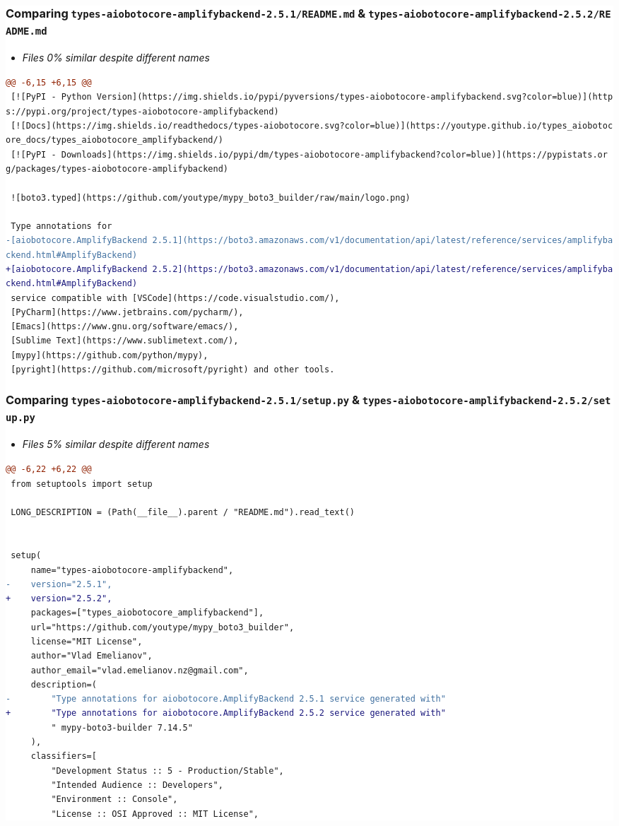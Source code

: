 ### Comparing `types-aiobotocore-amplifybackend-2.5.1/README.md` & `types-aiobotocore-amplifybackend-2.5.2/README.md`

 * *Files 0% similar despite different names*

```diff
@@ -6,15 +6,15 @@
 [![PyPI - Python Version](https://img.shields.io/pypi/pyversions/types-aiobotocore-amplifybackend.svg?color=blue)](https://pypi.org/project/types-aiobotocore-amplifybackend)
 [![Docs](https://img.shields.io/readthedocs/types-aiobotocore.svg?color=blue)](https://youtype.github.io/types_aiobotocore_docs/types_aiobotocore_amplifybackend/)
 [![PyPI - Downloads](https://img.shields.io/pypi/dm/types-aiobotocore-amplifybackend?color=blue)](https://pypistats.org/packages/types-aiobotocore-amplifybackend)
 
 ![boto3.typed](https://github.com/youtype/mypy_boto3_builder/raw/main/logo.png)
 
 Type annotations for
-[aiobotocore.AmplifyBackend 2.5.1](https://boto3.amazonaws.com/v1/documentation/api/latest/reference/services/amplifybackend.html#AmplifyBackend)
+[aiobotocore.AmplifyBackend 2.5.2](https://boto3.amazonaws.com/v1/documentation/api/latest/reference/services/amplifybackend.html#AmplifyBackend)
 service compatible with [VSCode](https://code.visualstudio.com/),
 [PyCharm](https://www.jetbrains.com/pycharm/),
 [Emacs](https://www.gnu.org/software/emacs/),
 [Sublime Text](https://www.sublimetext.com/),
 [mypy](https://github.com/python/mypy),
 [pyright](https://github.com/microsoft/pyright) and other tools.
```

### Comparing `types-aiobotocore-amplifybackend-2.5.1/setup.py` & `types-aiobotocore-amplifybackend-2.5.2/setup.py`

 * *Files 5% similar despite different names*

```diff
@@ -6,22 +6,22 @@
 from setuptools import setup
 
 LONG_DESCRIPTION = (Path(__file__).parent / "README.md").read_text()
 
 
 setup(
     name="types-aiobotocore-amplifybackend",
-    version="2.5.1",
+    version="2.5.2",
     packages=["types_aiobotocore_amplifybackend"],
     url="https://github.com/youtype/mypy_boto3_builder",
     license="MIT License",
     author="Vlad Emelianov",
     author_email="vlad.emelianov.nz@gmail.com",
     description=(
-        "Type annotations for aiobotocore.AmplifyBackend 2.5.1 service generated with"
+        "Type annotations for aiobotocore.AmplifyBackend 2.5.2 service generated with"
         " mypy-boto3-builder 7.14.5"
     ),
     classifiers=[
         "Development Status :: 5 - Production/Stable",
         "Intended Audience :: Developers",
         "Environment :: Console",
         "License :: OSI Approved :: MIT License",
```
